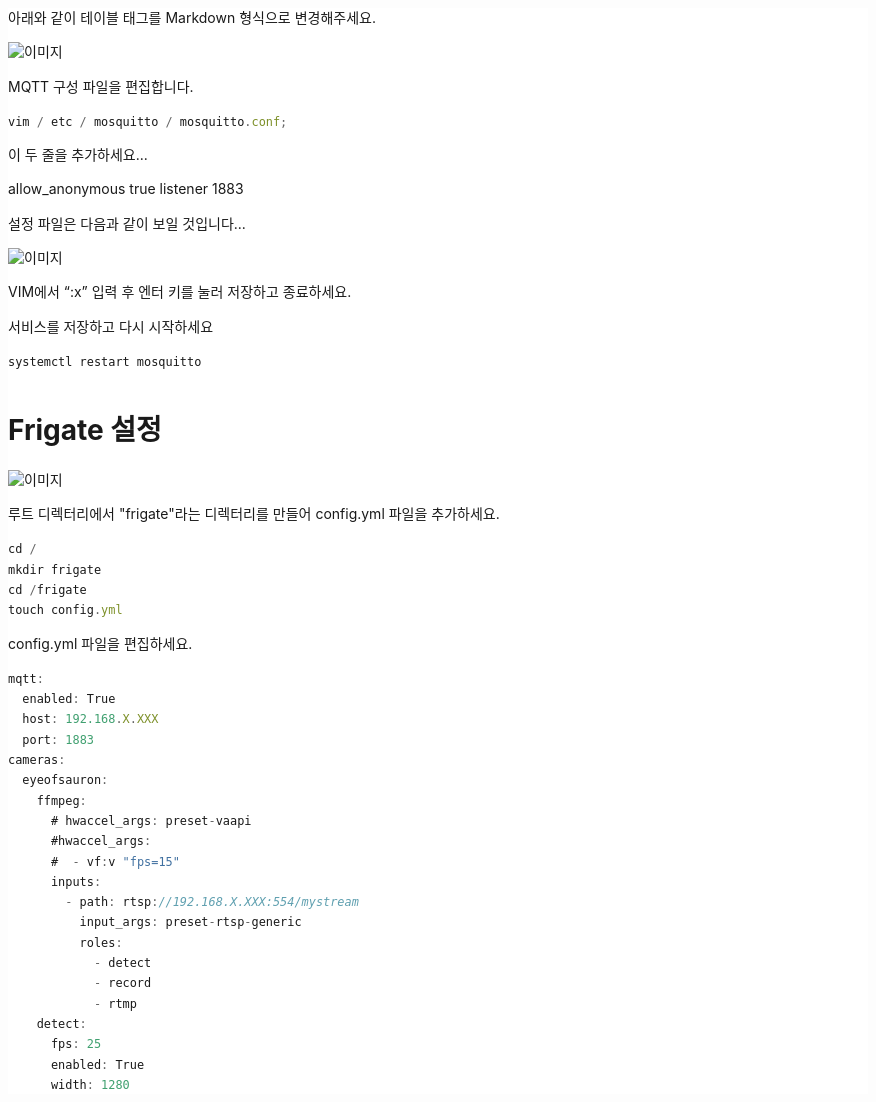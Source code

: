 아래와 같이 테이블 태그를 Markdown 형식으로 변경해주세요.

![이미지](/assets/img/2024-06-19-HowtoSetuptheCoralDualEdgeTPUforFrigate_5.png)

MQTT 구성 파일을 편집합니다.

```js
vim / etc / mosquitto / mosquitto.conf;
```

이 두 줄을 추가하세요...

<div class="content-ad"></div>

allow_anonymous true
listener 1883

설정 파일은 다음과 같이 보일 것입니다...

![이미지](/assets/img/2024-06-19-HowtoSetuptheCoralDualEdgeTPUforFrigate_6.png)

VIM에서 “:x” 입력 후 엔터 키를 눌러 저장하고 종료하세요.

<div class="content-ad"></div>

서비스를 저장하고 다시 시작하세요

```js
systemctl restart mosquitto
```

# Frigate 설정

![이미지](/assets/img/2024-06-19-HowtoSetuptheCoralDualEdgeTPUforFrigate_7.png)

<div class="content-ad"></div>

루트 디렉터리에서 "frigate"라는 디렉터리를 만들어 config.yml 파일을 추가하세요.

```js
cd /
mkdir frigate
cd /frigate
touch config.yml
```

config.yml 파일을 편집하세요.

```js
mqtt:
  enabled: True
  host: 192.168.X.XXX
  port: 1883
cameras:
  eyeofsauron:
    ffmpeg:
      # hwaccel_args: preset-vaapi
      #hwaccel_args:
      #  - vf:v "fps=15"
      inputs:
        - path: rtsp://192.168.X.XXX:554/mystream
          input_args: preset-rtsp-generic
          roles:
            - detect
            - record
            - rtmp
    detect:
      fps: 25
      enabled: True
      width: 1280
```